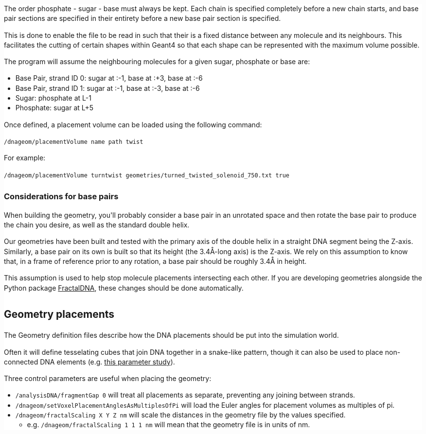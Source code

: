 The order phosphate - sugar - base must always be kept. Each chain is
specified completely before a new chain starts, and base pair sections
are specified in their entirety before a new base pair section is specified.

This is done to enable the file to be read in such that their is a fixed
distance between any molecule and its neighbours. This facilitates the
cutting of certain shapes within Geant4 so that each shape can be represented
with the maximum volume possible.

The program will assume the neighbouring molecules for a given sugar, phosphate or base are:
* Base Pair, strand ID 0: sugar at :-1, base at :+3, base at :-6
* Base Pair, strand ID 1: sugar at :-1, base at :-3, base at :-6
* Sugar: phosphate at L-1
* Phosphate: sugar at L+5

Once defined, a placement volume can be loaded using the following command:
```
/dnageom/placementVolume name path twist
```
For example:
```
/dnageom/placementVolume turntwist geometries/turned_twisted_solenoid_750.txt true
```


### Considerations for base pairs

When building the geometry, you'll probably consider a base pair in an unrotated space
and then rotate the base pair to produce the chain you desire, as well as the standard
double helix.

Our geometries have been built and tested with the primary axis of the double helix in a straight 
DNA segment being the Z-axis. Similarly, a base pair on its own is built so that its height
(the 3.4Å-long axis) is the Z-axis. We rely on this assumption to know that, in a frame of reference 
prior to any rotation, a base pair should be roughly 3.4Å in height.

This assumption is used to help stop molecule placements intersecting each other. If you are developing
geometries alongside the Python package [FractalDNA](http://github.com/natl/fractaldna), these
changes should be done automatically.

## Geometry placements

The Geometry definition files describe how the DNA placements should be put into the simulation world.

Often it will define tesselating cubes that join DNA together in a snake-like pattern, though it can also
be used to place non-connected DNA elements (e.g. [this parameter study](https://www.sciencedirect.com/science/article/abs/pii/S1120179718300346)).

Three control parameters are useful when placing the geometry:
- `/analysisDNA/fragmentGap 0` will treat all placements as separate, preventing any joining between strands.
- `/dnageom/setVoxelPlacementAnglesAsMultiplesOfPi` will load the Euler angles for placement volumes as multiples of pi.
- `/dnageom/fractalScaling X Y Z nm` will scale the distances in the geometry file by the values specified.
  - e.g. `/dnageom/fractalScaling 1 1 1 nm` will mean that the geometry file is in units of nm.
